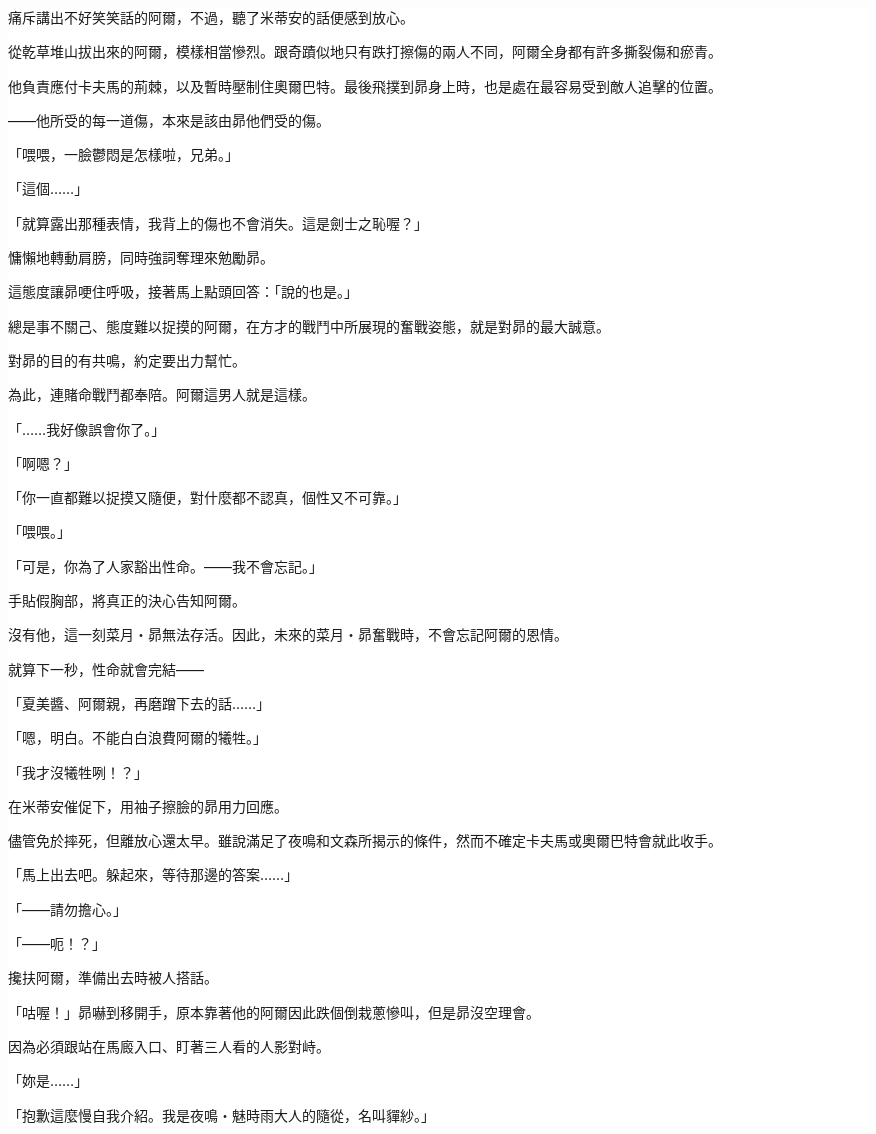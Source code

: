 痛斥講出不好笑笑話的阿爾，不過，聽了米蒂安的話便感到放心。

從乾草堆山拔出來的阿爾，模樣相當慘烈。跟奇蹟似地只有跌打擦傷的兩人不同，阿爾全身都有許多撕裂傷和瘀青。

他負責應付卡夫馬的荊棘，以及暫時壓制住奧爾巴特。最後飛撲到昴身上時，也是處在最容易受到敵人追擊的位置。

——他所受的每一道傷，本來是該由昴他們受的傷。

「喂喂，一臉鬱悶是怎樣啦，兄弟。」

「這個……」

「就算露出那種表情，我背上的傷也不會消失。這是劍士之恥喔？」

慵懶地轉動肩膀，同時強詞奪理來勉勵昴。

這態度讓昴哽住呼吸，接著馬上點頭回答：「說的也是。」

總是事不關己、態度難以捉摸的阿爾，在方才的戰鬥中所展現的奮戰姿態，就是對昴的最大誠意。

對昴的目的有共鳴，約定要出力幫忙。

為此，連賭命戰鬥都奉陪。阿爾這男人就是這樣。

「……我好像誤會你了。」

「啊嗯？」

「你一直都難以捉摸又隨便，對什麼都不認真，個性又不可靠。」

「喂喂。」

「可是，你為了人家豁出性命。——我不會忘記。」

手貼假胸部，將真正的決心告知阿爾。

沒有他，這一刻菜月・昴無法存活。因此，未來的菜月・昴奮戰時，不會忘記阿爾的恩情。

就算下一秒，性命就會完結——

「夏美醬、阿爾親，再磨蹭下去的話……」

「嗯，明白。不能白白浪費阿爾的犧牲。」

「我才沒犧牲咧！？」

在米蒂安催促下，用袖子擦臉的昴用力回應。

儘管免於摔死，但離放心還太早。雖說滿足了夜鳴和文森所揭示的條件，然而不確定卡夫馬或奧爾巴特會就此收手。

「馬上出去吧。躲起來，等待那邊的答案……」

「——請勿擔心。」

「——呃！？」

攙扶阿爾，準備出去時被人搭話。

「咕喔！」昴嚇到移開手，原本靠著他的阿爾因此跌個倒栽蔥慘叫，但是昴沒空理會。

因為必須跟站在馬廄入口、盯著三人看的人影對峙。

「妳是……」

「抱歉這麼慢自我介紹。我是夜鳴・魅時雨大人的隨從，名叫貚紗。」
